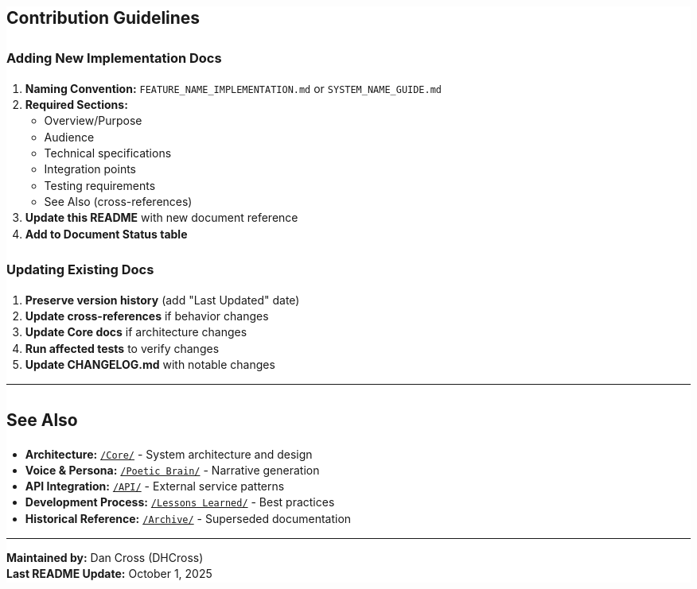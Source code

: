 
## Contribution Guidelines

### Adding New Implementation Docs

1. **Naming Convention:** `FEATURE_NAME_IMPLEMENTATION.md` or `SYSTEM_NAME_GUIDE.md`
2. **Required Sections:**
   - Overview/Purpose
   - Audience
   - Technical specifications
   - Integration points
   - Testing requirements
   - See Also (cross-references)
3. **Update this README** with new document reference
4. **Add to Document Status table**

### Updating Existing Docs

1. **Preserve version history** (add "Last Updated" date)
2. **Update cross-references** if behavior changes
3. **Update Core docs** if architecture changes
4. **Run affected tests** to verify changes
5. **Update CHANGELOG.md** with notable changes

---

## See Also

- **Architecture:** [`/Core/`](../Core/) - System architecture and design
- **Voice & Persona:** [`/Poetic Brain/`](../Poetic%20Brain/) - Narrative generation
- **API Integration:** [`/API/`](../API/) - External service patterns
- **Development Process:** [`/Lessons Learned/`](../Lessons%20Learned/) - Best practices
- **Historical Reference:** [`/Archive/`](../Archive/) - Superseded documentation

---

**Maintained by:** Dan Cross (DHCross)  
**Last README Update:** October 1, 2025

